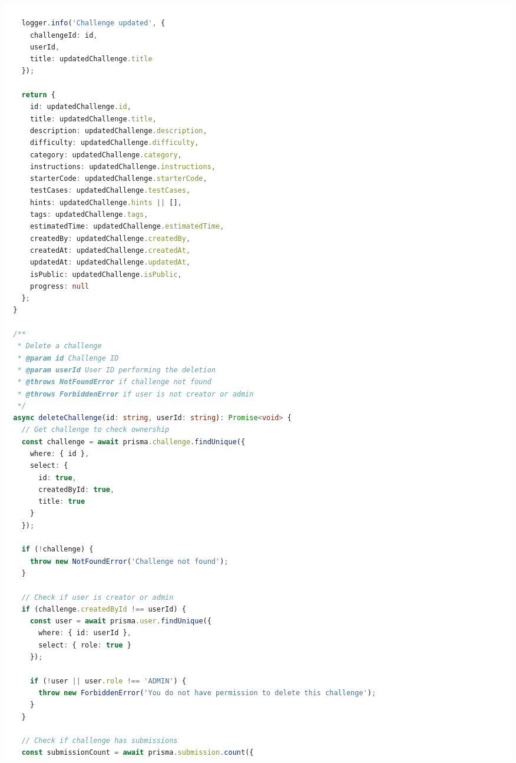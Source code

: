 ```typescript
    
    logger.info('Challenge updated', { 
      challengeId: id, 
      userId,
      title: updatedChallenge.title
    });
    
    return {
      id: updatedChallenge.id,
      title: updatedChallenge.title,
      description: updatedChallenge.description,
      difficulty: updatedChallenge.difficulty,
      category: updatedChallenge.category,
      instructions: updatedChallenge.instructions,
      starterCode: updatedChallenge.starterCode,
      testCases: updatedChallenge.testCases,
      hints: updatedChallenge.hints || [],
      tags: updatedChallenge.tags,
      estimatedTime: updatedChallenge.estimatedTime,
      createdBy: updatedChallenge.createdBy,
      createdAt: updatedChallenge.createdAt,
      updatedAt: updatedChallenge.updatedAt,
      isPublic: updatedChallenge.isPublic,
      progress: null
    };
  }
  
  /**
   * Delete a challenge
   * @param id Challenge ID
   * @param userId User ID performing the deletion
   * @throws NotFoundError if challenge not found
   * @throws ForbiddenError if user is not creator or admin
   */
  async deleteChallenge(id: string, userId: string): Promise<void> {
    // Get challenge to check ownership
    const challenge = await prisma.challenge.findUnique({
      where: { id },
      select: { 
        id: true, 
        createdById: true,
        title: true
      }
    });
    
    if (!challenge) {
      throw new NotFoundError('Challenge not found');
    }
    
    // Check if user is creator or admin
    if (challenge.createdById !== userId) {
      const user = await prisma.user.findUnique({
        where: { id: userId },
        select: { role: true }
      });
      
      if (!user || user.role !== 'ADMIN') {
        throw new ForbiddenError('You do not have permission to delete this challenge');
      }
    }
    
    // Check if challenge has submissions
    const submissionCount = await prisma.submission.count({
```